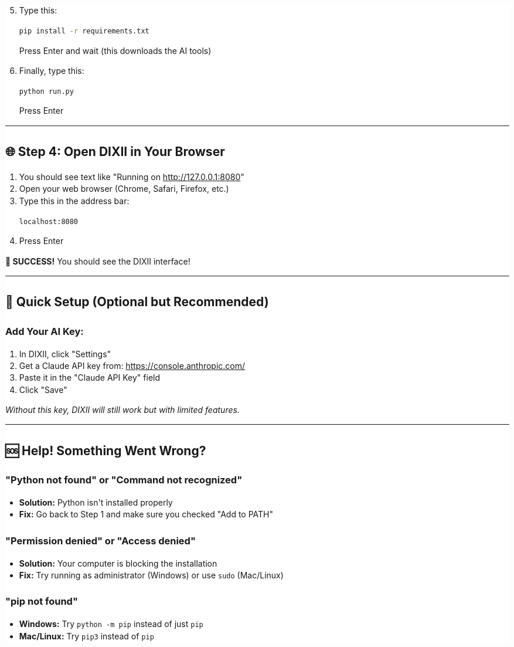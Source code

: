 5. Type this:
   ```bash
   pip install -r requirements.txt
   ```
   Press Enter and wait (this downloads the AI tools)

6. Finally, type this:
   ```bash
   python run.py
   ```
   Press Enter

---

## 🌐 Step 4: Open DIXII in Your Browser

1. You should see text like "Running on http://127.0.0.1:8080"
2. Open your web browser (Chrome, Safari, Firefox, etc.)
3. Type this in the address bar:
   ```
   localhost:8080
   ```
4. Press Enter

**🎉 SUCCESS!** You should see the DIXII interface!

---

## 🔧 Quick Setup (Optional but Recommended)

### Add Your AI Key:
1. In DIXII, click "Settings" 
2. Get a Claude API key from: https://console.anthropic.com/
3. Paste it in the "Claude API Key" field
4. Click "Save"

*Without this key, DIXII will still work but with limited features.*

---

## 🆘 Help! Something Went Wrong?

### "Python not found" or "Command not recognized"
- **Solution:** Python isn't installed properly
- **Fix:** Go back to Step 1 and make sure you checked "Add to PATH"

### "Permission denied" or "Access denied"
- **Solution:** Your computer is blocking the installation
- **Fix:** Try running as administrator (Windows) or use `sudo` (Mac/Linux)

### "pip not found"
- **Windows:** Try `python -m pip` instead of just `pip`
- **Mac/Linux:** Try `pip3` instead of `pip`
